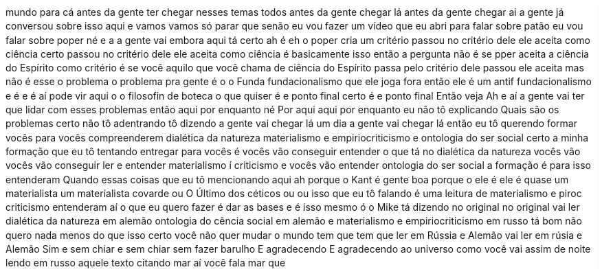 mundo para cá antes da gente ter chegar
nesses temas todos antes da gente chegar
lá antes da gente
chegar
ai a gente já conversou sobre isso aqui
e vamos vamos só parar que senão eu vou
fazer um vídeo que eu abri para falar
sobre patão eu vou falar sobre poper né
e a a gente vai embora aqui tá certo ah
é
eh o poper cria um critério passou no
critério dele ele aceita como ciência
certo passou no critério dele ele aceita
como ciência é basicamente isso então a
pergunta não é se pper aceita a ciência
do Espírito como critério é se você
aquilo que você chama de ciência do
Espírito passa pelo critério dele passou
ele aceita mas não é esse o problema o
problema pra gente é o o Funda
fundacionalismo que ele joga fora então
ele é um antif fundacionalismo e é e é
aí pode vir aqui o o filosofin de boteca
o que quiser é e ponto final certo é e
ponto final Então veja
Ah e aí a gente vai ter que lidar com
esses problemas então aqui por enquanto
né Por aqui aqui por enquanto eu não tô
explicando Quais são os problemas certo
não tô adentrando tô dizendo a gente vai
chegar lá um dia a gente vai chegar lá
então eu tô querendo formar vocês para
vocês
compreenderem dialética da natureza
materialismo e empiriocriticismo
e ontologia do ser social certo a minha
formação que eu tô tentando entregar
para vocês é vocês vão conseguir
entender o que tá no dialética da
natureza vocês vão vocês vão conseguir
ler e entender materialismo í criticismo
e vocês vão entender ontologia do ser
social a formação é para isso entenderam
Quando essas coisas que eu tô
mencionando aqui ah porque o Kant é
gente boa porque o ele é ele é quase um
materialista um materialista covarde ou
O Último dos céticos ou ou isso que eu
tô falando é uma leitura de materialismo
e piroc criticismo entenderam aí o que
eu quero fazer é dar as bases e é isso
mesmo ó o Mike tá dizendo no original no
original vai ler dialética da natureza
em alemão ontologia do cência social em
alemão e materialismo e
empiriocriticismo em russo tá bom não
quero nada menos do que isso certo você
não quer mudar o mundo tem que tem que
ler em Rússia e Alemão vai ler em rúsia
e Alemão Sim e sem chiar e sem chiar sem
fazer barulho E agradecendo E
agradecendo ao universo como você vai
assim de noite lendo em russo aquele
texto citando mar aí você fala mar que